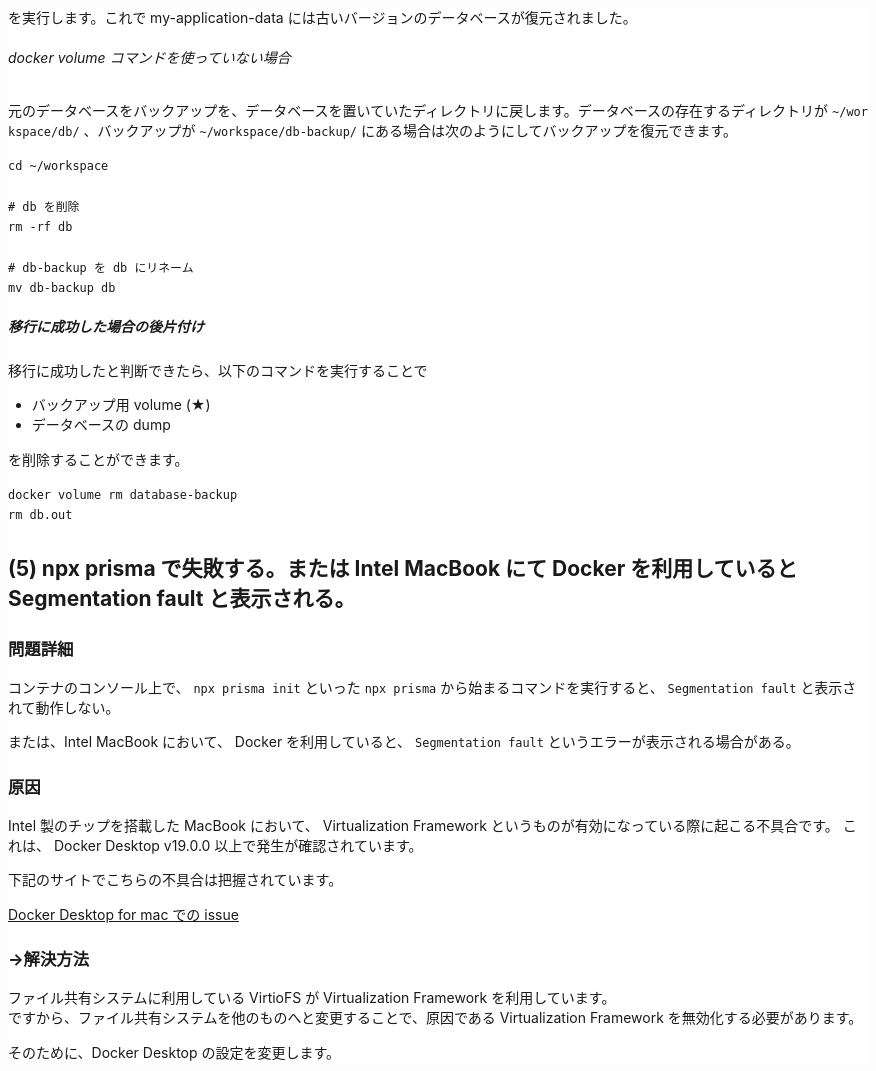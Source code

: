 を実行します。これで my-application-data には古いバージョンのデータベースが復元されました。

###### docker volume コマンドを使っていない場合

元のデータベースをバックアップを、データベースを置いていたディレクトリに戻します。データベースの存在するディレクトリが `~/workspace/db/` 、バックアップが `~/workspace/db-backup/` にある場合は次のようにしてバックアップを復元できます。

```
cd ~/workspace

# db を削除
rm -rf db

# db-backup を db にリネーム
mv db-backup db
```

##### 移行に成功した場合の後片付け

移行に成功したと判断できたら、以下のコマンドを実行することで

- バックアップ用 volume (★)
- データベースの dump

を削除することができます。

```
docker volume rm database-backup
rm db.out
```

## (5) npx prisma で失敗する。または Intel MacBook にて Docker を利用していると Segmentation fault と表示される。 <a id="5"></a>

### 問題詳細

コンテナのコンソール上で、 `npx prisma init` といった `npx prisma` から始まるコマンドを実行すると、 `Segmentation fault` と表示されて動作しない。

または、Intel MacBook において、 Docker を利用していると、 `Segmentation fault` というエラーが表示される場合がある。

### 原因

Intel 製のチップを搭載した MacBook において、 Virtualization Framework というものが有効になっている際に起こる不具合です。
これは、 Docker Desktop v19.0.0 以上で発生が確認されています。

下記のサイトでこちらの不具合は把握されています。

[Docker Desktop for mac での issue](https://github.com/docker/for-mac/issues/6824)

### →解決方法

ファイル共有システムに利用している VirtioFS が Virtualization Framework を利用しています。<br>
ですから、ファイル共有システムを他のものへと変更することで、原因である Virtualization Framework を無効化する必要があります。

そのために、Docker Desktop の設定を変更します。
